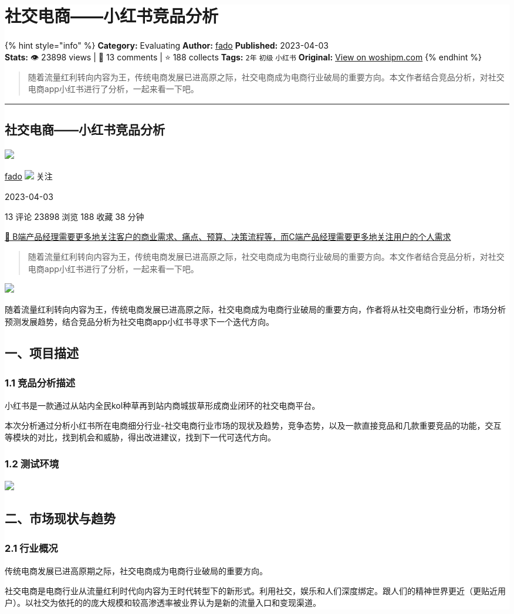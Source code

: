 # 社交电商——小红书竞品分析
{% hint style="info" %}
**Category:** Evaluating
**Author:** [fado](https://www.woshipm.com/u/1457438)
**Published:** 2023-04-03  
**Stats:** 👁️ 23898 views | 💬 13 comments | ⭐ 188 collects
**Tags:** `2年` `初级` `小红书`
**Original:** [View on woshipm.com](https://www.woshipm.com/evaluating/5796321.html)
{% endhint %}
> 随着流量红利转向内容为王，传统电商发展已进高原之际，社交电商成为电商行业破局的重要方向。本文作者结合竞品分析，对社交电商app小红书进行了分析，一起来看一下吧。

---

## 社交电商——小红书竞品分析

[![](https://static.woshipm.com/WX_U_202208_20220826211904_8333.jpg?imageView2/1/w/72/h/72/q/100)](https://www.woshipm.com/u/1457438)

[fado](https://www.woshipm.com/u/1457438) ![](https://static.woshipm.com/tag/1101_1@2x.png) 关注

2023-04-03

13 评论 23898 浏览 188 收藏 38 分钟

[🔗 B端产品经理需要更多地关注客户的商业需求、痛点、预算、决策流程等，而C端产品经理需要更多地关注用户的个人需求](https://ke.qidianla.com/courses/bcpm)

> 随着流量红利转向内容为王，传统电商发展已进高原之际，社交电商成为电商行业破局的重要方向。本文作者结合竞品分析，对社交电商app小红书进行了分析，一起来看一下吧。

![](https://image.woshipm.com/wp-files/2023/04/Q89RNfEjrb16KC9FR3C0.png)

随着流量红利转向内容为王，传统电商发展已进高原之际，社交电商成为电商行业破局的重要方向，作者将从社交电商行业分析，市场分析预测发展趋势，结合竞品分析为社交电商app小红书寻求下一个迭代方向。

## 一、项目描述

### 1.1 竞品分析描述

小红书是一款通过从站内全民kol种草再到站内商城拔草形成商业闭环的社交电商平台。

本次分析通过分析小红书所在电商细分行业-社交电商行业市场的现状及趋势，竞争态势，以及一款直接竞品和几款重要竞品的功能，交互等模块的对比，找到机会和威胁，得出改进建议，找到下一代可迭代方向。

### 1.2 测试环境

![](https://image.woshipm.com/2023/04/01/dfdc02e8-d06b-11ed-96f2-00163e0b5ff3.jpeg)

## 二、市场现状与趋势

### 2.1 行业概况

传统电商发展已进高原期之际，社交电商成为电商行业破局的重要方向。

社交电商是电商行业从流量红利时代向内容为王时代转型下的新形式。利用社交，娱乐和人们深度绑定。跟人们的精神世界更近（更贴近用户）。以社交为依托的的庞大规模和较高渗透率被业界认为是新的流量入口和变现渠道。
